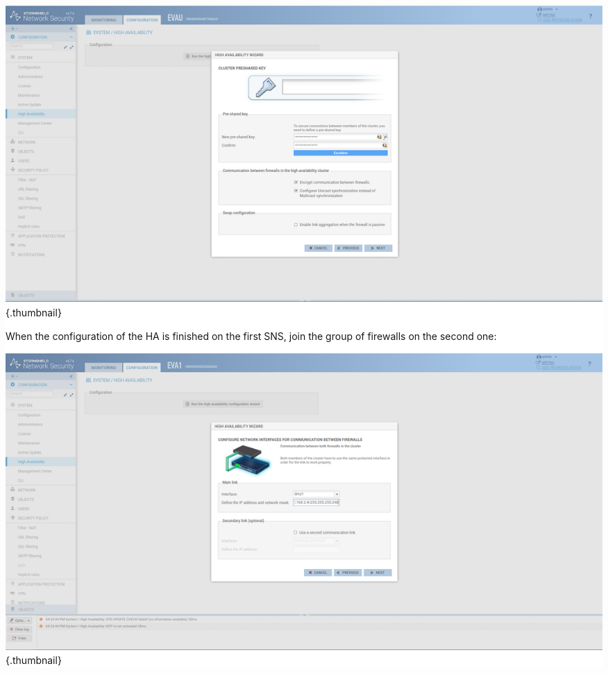 ![SNS vrack](images/ha-2.png){.thumbnail}

When the configuration of the HA is finished on the first SNS, join the group of firewalls on the second one:

![SNS vrack](images/ha-3.png){.thumbnail}
